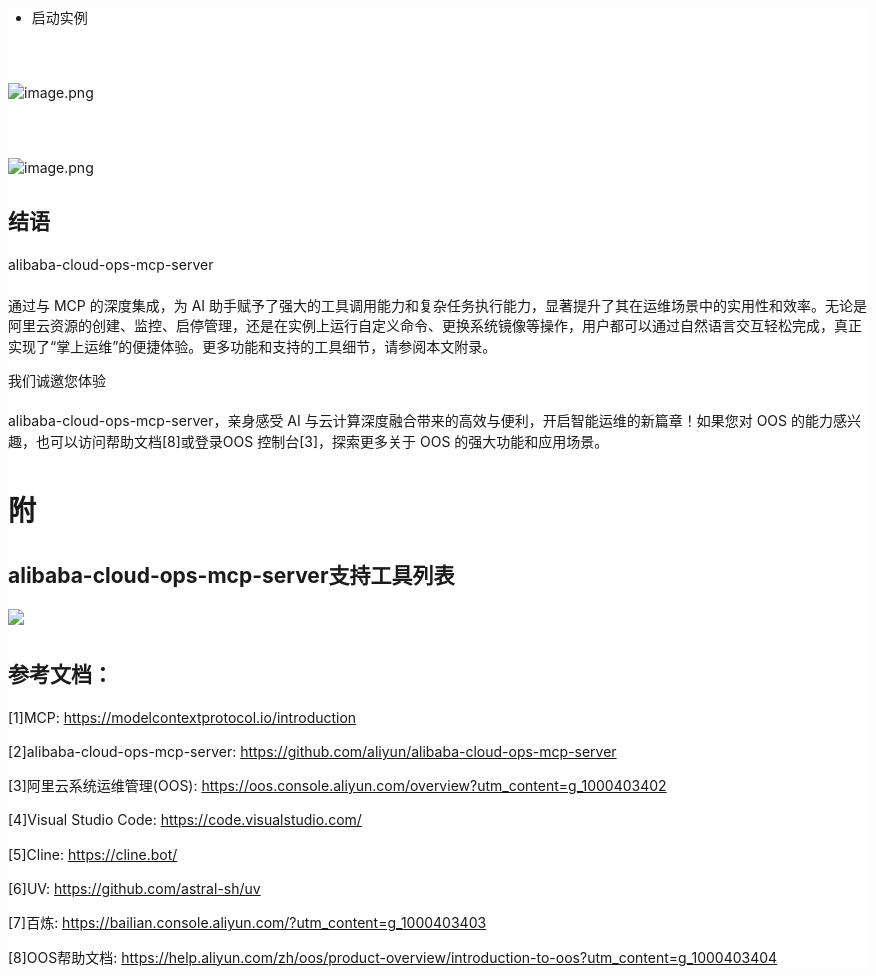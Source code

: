 - 启动实例  
  
       
   
![image.png](https://ai.programnotes.cn/img/ai/eb2162c19e734f76c53b79f76356b6fb.png)  
  
       
   
![image.png](https://ai.programnotes.cn/img/ai/a1b15749a6e12577d38f671a66b62548.png)  
  
  
## 结语  
  
alibaba-cloud-ops-mcp-server  
   
通过与 MCP 的深度集成，为 AI 助手赋予了强大的工具调用能力和复杂任务执行能力，显著提升了其在运维场景中的实用性和效率。无论是 阿里云资源的创建、监控、启停管理，还是在实例上运行自定义命令、更换系统镜像等操作，用户都可以通过自然语言交互轻松完成，真正实现了“掌上运维”的便捷体验。更多功能和支持的工具细节，请参阅本文附录。  
  
我们诚邀您体验  
   
alibaba-cloud-ops-mcp-server，亲身感受 AI 与云计算深度融合带来的高效与便利，开启智能运维的新篇章！如果您对 OOS 的能力感兴趣，也可以访问帮助文档[8]或登录OOS 控制台[3]，探索更多关于 OOS 的强大功能和应用场景。  
# 附  
## alibaba-cloud-ops-mcp-server支持工具列表  
  
![](https://ai.programnotes.cn/img/ai/37e8a43ed4f9d73c36ab528c99dd340a.png)  
## 参考文档：  
  
[1]MCP: https://modelcontextprotocol.io/introduction  
  
[2]alibaba-cloud-ops-mcp-server: https://github.com/aliyun/alibaba-cloud-ops-mcp-server  
  
[3]阿里云系统运维管理(OOS): https://oos.console.aliyun.com/overview?utm_content=g_1000403402  
  
[4]Visual Studio Code: https://code.visualstudio.com/  
  
[5]Cline: https://cline.bot/  
  
[6]UV: https://github.com/astral-sh/uv  
  
[7]百炼: https://bailian.console.aliyun.com/?utm_content=g_1000403403  
  
[8]OOS帮助文档: https://help.aliyun.com/zh/oos/product-overview/introduction-to-oos?utm_content=g_1000403404  
  
